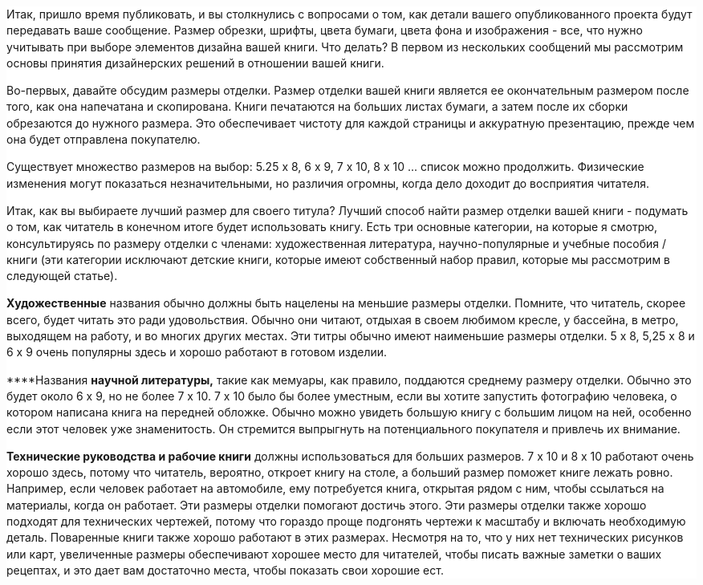 
Итак, пришло время публиковать, и вы столкнулись с вопросами о том, как детали вашего опубликованного проекта будут передавать ваше сообщение. Размер обрезки, шрифты, цвета бумаги, цвета фона и изображения - все, что нужно учитывать при выборе элементов дизайна вашей книги. Что делать? В первом из нескольких сообщений мы рассмотрим основы принятия дизайнерских решений в отношении вашей книги.

 

 

 

Во-первых, давайте обсудим размеры отделки. Размер отделки вашей книги является ее окончательным размером после того, как она напечатана и скопирована. Книги печатаются на больших листах бумаги, а затем после их сборки обрезаются до нужного размера. Это обеспечивает чистоту для каждой страницы и аккуратную презентацию, прежде чем она будет отправлена покупателю.

 

 

Существует множество размеров на выбор: 5.25 x 8, 6 x 9, 7 x 10, 8 x 10 ... список можно продолжить. Физические изменения могут показаться незначительными, но различия огромны, когда дело доходит до восприятия читателя.

 

 

Итак, как вы выбираете лучший размер для своего титула? Лучший способ найти размер отделки вашей книги - подумать о том, как читатель в конечном итоге будет использовать книгу. Есть три основные категории, на которые я смотрю, консультируясь по размеру отделки с членами: художественная литература, научно-популярные и учебные пособия / книги (эти категории исключают детские книги, которые имеют собственный набор правил, которые мы рассмотрим в следующей статье).

 

 

**Художественные** названия обычно должны быть нацелены на меньшие размеры отделки. Помните, что читатель, скорее всего, будет читать это ради удовольствия. Обычно они читают, отдыхая в своем любимом кресле, у бассейна, в метро, выходящем на работу, и во многих других местах. Эти титры обычно имеют наименьшие размеры отделки. 5 x 8, 5,25 x 8 и 6 x 9 очень популярны здесь и хорошо работают в готовом изделии.

 

 

****Названия **научной литературы,** такие как мемуары, как правило, поддаются среднему размеру отделки. Обычно это будет около 6 x 9, но не более 7 x 10. 7 x 10 было бы более уместным, если вы хотите запустить фотографию человека, о котором написана книга на передней обложке. Обычно можно увидеть большую книгу с большим лицом на ней, особенно если этот человек уже знаменитость. Он стремится выпрыгнуть на потенциального покупателя и привлечь их внимание.

 

 

**Технические руководства и рабочие книги** должны использоваться для больших размеров. 7 x 10 и 8 x 10 работают очень хорошо здесь, потому что читатель, вероятно, откроет книгу на столе, а больший размер поможет книге лежать ровно. Например, если человек работает на автомобиле, ему потребуется книга, открытая рядом с ним, чтобы ссылаться на материалы, когда он работает. Эти размеры отделки помогают достичь этого. Эти размеры отделки также хорошо подходят для технических чертежей, потому что гораздо проще подгонять чертежи к масштабу и включать необходимую деталь. Поваренные книги также хорошо работают в этих размерах. Несмотря на то, что у них нет технических рисунков или карт, увеличенные размеры обеспечивают хорошее место для читателей, чтобы писать важные заметки о ваших рецептах, и это дает вам достаточно места, чтобы показать свои хорошие ест.
